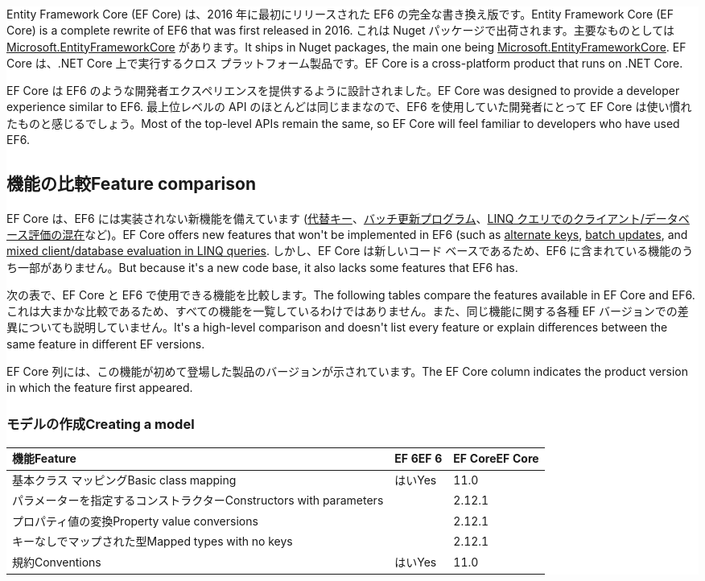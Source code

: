 <span data-ttu-id="1b7e4-113">Entity Framework Core (EF Core) は、2016 年に最初にリリースされた EF6 の完全な書き換え版です。</span><span class="sxs-lookup"><span data-stu-id="1b7e4-113">Entity Framework Core (EF Core) is a complete rewrite of EF6 that was first released in 2016.</span></span> <span data-ttu-id="1b7e4-114">これは Nuget パッケージで出荷されます。主要なものとしては [Microsoft.EntityFrameworkCore](https://www.nuget.org/packages/Microsoft.EntityFrameworkCore/) があります。</span><span class="sxs-lookup"><span data-stu-id="1b7e4-114">It ships in Nuget packages, the main one being [Microsoft.EntityFrameworkCore](https://www.nuget.org/packages/Microsoft.EntityFrameworkCore/).</span></span> <span data-ttu-id="1b7e4-115">EF Core は、.NET Core 上で実行するクロス プラットフォーム製品です。</span><span class="sxs-lookup"><span data-stu-id="1b7e4-115">EF Core is a cross-platform product that runs on .NET Core.</span></span>

<span data-ttu-id="1b7e4-116">EF Core は EF6 のような開発者エクスペリエンスを提供するように設計されました。</span><span class="sxs-lookup"><span data-stu-id="1b7e4-116">EF Core was designed to provide a developer experience similar to EF6.</span></span> <span data-ttu-id="1b7e4-117">最上位レベルの API のほとんどは同じままなので、EF6 を使用していた開発者にとって EF Core は使い慣れたものと感じるでしょう。</span><span class="sxs-lookup"><span data-stu-id="1b7e4-117">Most of the top-level APIs remain the same, so EF Core will feel familiar to developers who have used EF6.</span></span>

## <a name="feature-comparison"></a><span data-ttu-id="1b7e4-118">機能の比較</span><span class="sxs-lookup"><span data-stu-id="1b7e4-118">Feature comparison</span></span>

<span data-ttu-id="1b7e4-119">EF Core は、EF6 には実装されない新機能を備えています ([代替キー](xref:core/modeling/keys#alternate-keys)、[バッチ更新プログラム](xref:core/what-is-new/ef-core-1.0#relational-batching-of-statements)、[LINQ クエリでのクライアント/データベース評価の混在](xref:core/querying/client-eval)など)。</span><span class="sxs-lookup"><span data-stu-id="1b7e4-119">EF Core offers new features that won't be implemented in EF6 (such as [alternate keys](xref:core/modeling/keys#alternate-keys), [batch updates](xref:core/what-is-new/ef-core-1.0#relational-batching-of-statements), and [mixed client/database evaluation in LINQ queries](xref:core/querying/client-eval).</span></span> <span data-ttu-id="1b7e4-120">しかし、EF Core は新しいコード ベースであるため、EF6 に含まれている機能のうち一部がありません。</span><span class="sxs-lookup"><span data-stu-id="1b7e4-120">But because it's a new code base, it also lacks some features that EF6 has.</span></span>

<span data-ttu-id="1b7e4-121">次の表で、EF Core と EF6 で使用できる機能を比較します。</span><span class="sxs-lookup"><span data-stu-id="1b7e4-121">The following tables compare the features available in EF Core and EF6.</span></span> <span data-ttu-id="1b7e4-122">これは大まかな比較であるため、すべての機能を一覧しているわけではありません。また、同じ機能に関する各種 EF バージョンでの差異についても説明していません。</span><span class="sxs-lookup"><span data-stu-id="1b7e4-122">It's a high-level comparison and doesn't list every feature or explain differences between the same feature in different EF versions.</span></span>

<span data-ttu-id="1b7e4-123">EF Core 列には、この機能が初めて登場した製品のバージョンが示されています。</span><span class="sxs-lookup"><span data-stu-id="1b7e4-123">The EF Core column indicates the product version in which the feature first appeared.</span></span>

### <a name="creating-a-model"></a><span data-ttu-id="1b7e4-124">モデルの作成</span><span class="sxs-lookup"><span data-stu-id="1b7e4-124">Creating a model</span></span>

| <span data-ttu-id="1b7e4-125">**機能**</span><span class="sxs-lookup"><span data-stu-id="1b7e4-125">**Feature**</span></span>                                           | <span data-ttu-id="1b7e4-126">**EF 6**</span><span class="sxs-lookup"><span data-stu-id="1b7e4-126">**EF 6**</span></span> | <span data-ttu-id="1b7e4-127">**EF Core**</span><span class="sxs-lookup"><span data-stu-id="1b7e4-127">**EF Core**</span></span>                           |
|:------------------------------------------------------|:---------|:--------------------------------------|
| <span data-ttu-id="1b7e4-128">基本クラス マッピング</span><span class="sxs-lookup"><span data-stu-id="1b7e4-128">Basic class mapping</span></span>                                   | <span data-ttu-id="1b7e4-129">はい</span><span class="sxs-lookup"><span data-stu-id="1b7e4-129">Yes</span></span>      | <span data-ttu-id="1b7e4-130">1</span><span class="sxs-lookup"><span data-stu-id="1b7e4-130">1.0</span></span>                                   |
| <span data-ttu-id="1b7e4-131">パラメーターを指定するコンストラクター</span><span class="sxs-lookup"><span data-stu-id="1b7e4-131">Constructors with parameters</span></span>                          |          | <span data-ttu-id="1b7e4-132">2.1</span><span class="sxs-lookup"><span data-stu-id="1b7e4-132">2.1</span></span>                                   |
| <span data-ttu-id="1b7e4-133">プロパティ値の変換</span><span class="sxs-lookup"><span data-stu-id="1b7e4-133">Property value conversions</span></span>                            |          | <span data-ttu-id="1b7e4-134">2.1</span><span class="sxs-lookup"><span data-stu-id="1b7e4-134">2.1</span></span>                                   |
| <span data-ttu-id="1b7e4-135">キーなしでマップされた型</span><span class="sxs-lookup"><span data-stu-id="1b7e4-135">Mapped types with no keys</span></span>                             |          | <span data-ttu-id="1b7e4-136">2.1</span><span class="sxs-lookup"><span data-stu-id="1b7e4-136">2.1</span></span>                                   |
| <span data-ttu-id="1b7e4-137">規約</span><span class="sxs-lookup"><span data-stu-id="1b7e4-137">Conventions</span></span>                                           | <span data-ttu-id="1b7e4-138">はい</span><span class="sxs-lookup"><span data-stu-id="1b7e4-138">Yes</span></span>      | <span data-ttu-id="1b7e4-139">1</span><span class="sxs-lookup"><span data-stu-id="1b7e4-139">1.0</span></span>                                   |